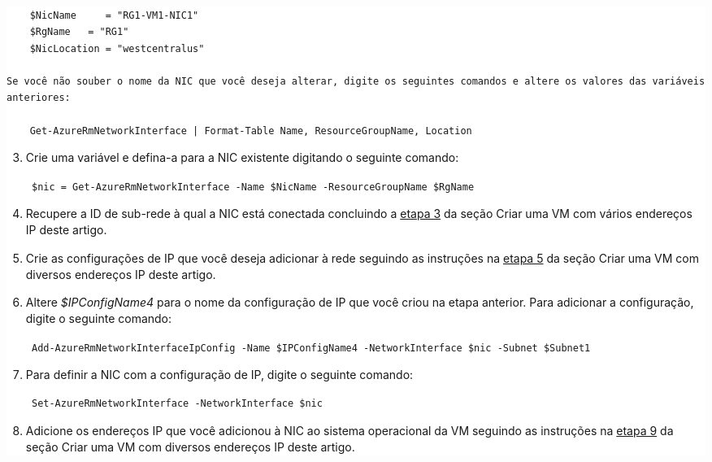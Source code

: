         $NicName     = "RG1-VM1-NIC1"
        $RgName   = "RG1"
        $NicLocation = "westcentralus"
   
    Se você não souber o nome da NIC que você deseja alterar, digite os seguintes comandos e altere os valores das variáveis anteriores:
   
        Get-AzureRmNetworkInterface | Format-Table Name, ResourceGroupName, Location
3. Crie uma variável e defina-a para a NIC existente digitando o seguinte comando:
   
        $nic = Get-AzureRmNetworkInterface -Name $NicName -ResourceGroupName $RgName
4. Recupere a ID de sub-rede à qual a NIC está conectada concluindo a [etapa 3](#subnet) da seção Criar uma VM com vários endereços IP deste artigo.
5. Crie as configurações de IP que você deseja adicionar à rede seguindo as instruções na [etapa 5](#ipconfigs) da seção Criar uma VM com diversos endereços IP deste artigo.
6. Altere *$IPConfigName4* para o nome da configuração de IP que você criou na etapa anterior. Para adicionar a configuração, digite o seguinte comando:
   
        Add-AzureRmNetworkInterfaceIpConfig -Name $IPConfigName4 -NetworkInterface $nic -Subnet $Subnet1
7. Para definir a NIC com a configuração de IP, digite o seguinte comando:
   
        Set-AzureRmNetworkInterface -NetworkInterface $nic
8. Adicione os endereços IP que você adicionou à NIC ao sistema operacional da VM seguindo as instruções na [etapa 9](#os) da seção Criar uma VM com diversos endereços IP deste artigo.




